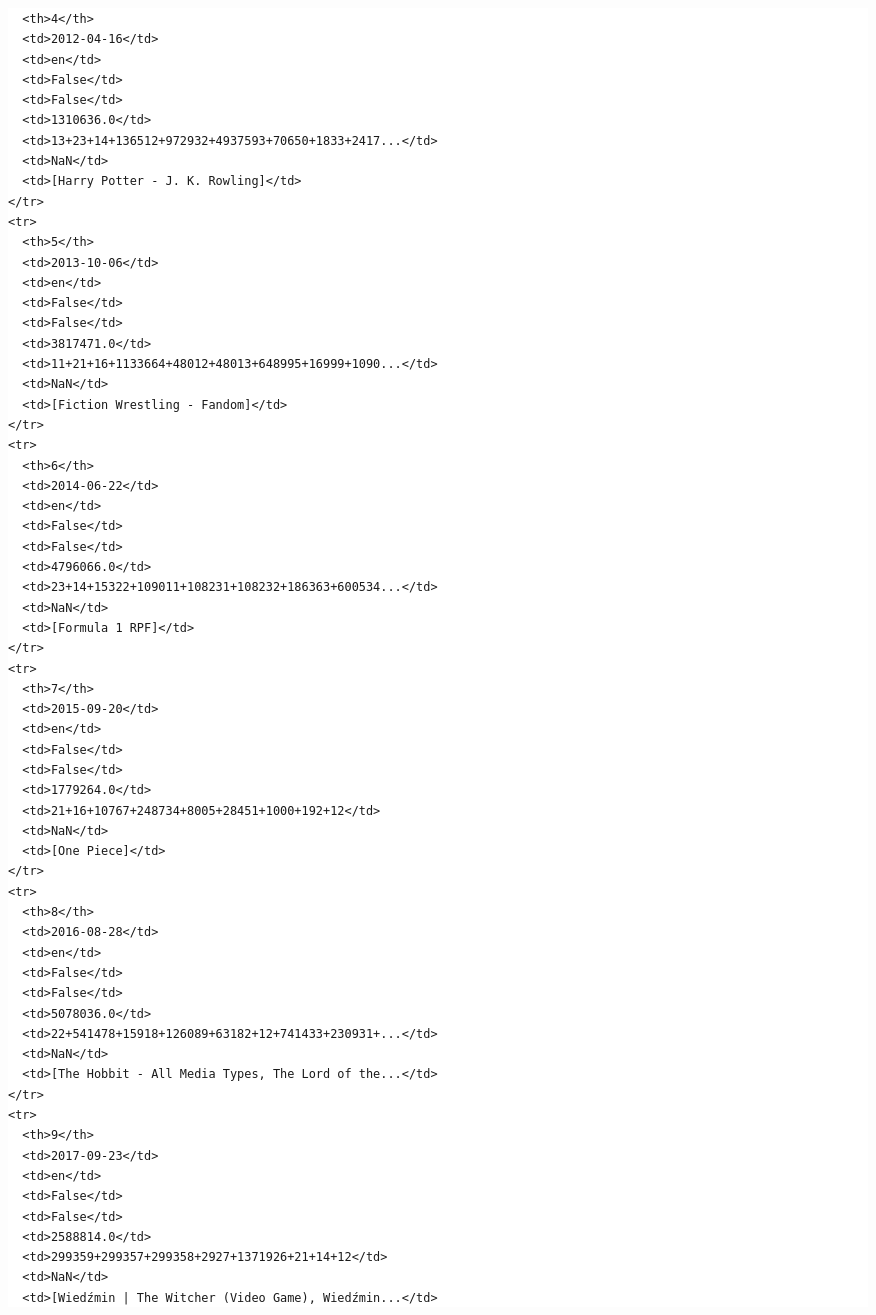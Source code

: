       <th>4</th>
      <td>2012-04-16</td>
      <td>en</td>
      <td>False</td>
      <td>False</td>
      <td>1310636.0</td>
      <td>13+23+14+136512+972932+4937593+70650+1833+2417...</td>
      <td>NaN</td>
      <td>[Harry Potter - J. K. Rowling]</td>
    </tr>
    <tr>
      <th>5</th>
      <td>2013-10-06</td>
      <td>en</td>
      <td>False</td>
      <td>False</td>
      <td>3817471.0</td>
      <td>11+21+16+1133664+48012+48013+648995+16999+1090...</td>
      <td>NaN</td>
      <td>[Fiction Wrestling - Fandom]</td>
    </tr>
    <tr>
      <th>6</th>
      <td>2014-06-22</td>
      <td>en</td>
      <td>False</td>
      <td>False</td>
      <td>4796066.0</td>
      <td>23+14+15322+109011+108231+108232+186363+600534...</td>
      <td>NaN</td>
      <td>[Formula 1 RPF]</td>
    </tr>
    <tr>
      <th>7</th>
      <td>2015-09-20</td>
      <td>en</td>
      <td>False</td>
      <td>False</td>
      <td>1779264.0</td>
      <td>21+16+10767+248734+8005+28451+1000+192+12</td>
      <td>NaN</td>
      <td>[One Piece]</td>
    </tr>
    <tr>
      <th>8</th>
      <td>2016-08-28</td>
      <td>en</td>
      <td>False</td>
      <td>False</td>
      <td>5078036.0</td>
      <td>22+541478+15918+126089+63182+12+741433+230931+...</td>
      <td>NaN</td>
      <td>[The Hobbit - All Media Types, The Lord of the...</td>
    </tr>
    <tr>
      <th>9</th>
      <td>2017-09-23</td>
      <td>en</td>
      <td>False</td>
      <td>False</td>
      <td>2588814.0</td>
      <td>299359+299357+299358+2927+1371926+21+14+12</td>
      <td>NaN</td>
      <td>[Wiedźmin | The Witcher (Video Game), Wiedźmin...</td>